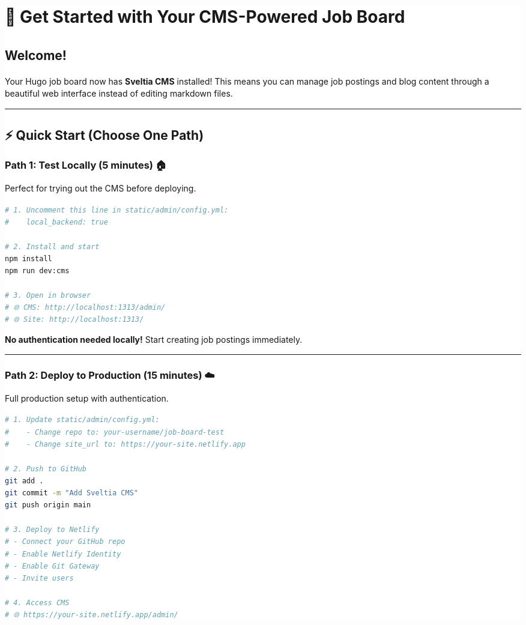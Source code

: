 # 🚀 Get Started with Your CMS-Powered Job Board

## Welcome!

Your Hugo job board now has **Sveltia CMS** installed! This means you can manage job postings and blog content through a beautiful web interface instead of editing markdown files.

---

## ⚡ Quick Start (Choose One Path)

### Path 1: Test Locally (5 minutes) 🏠

Perfect for trying out the CMS before deploying.

```bash
# 1. Uncomment this line in static/admin/config.yml:
#    local_backend: true

# 2. Install and start
npm install
npm run dev:cms

# 3. Open in browser
# 🌐 CMS: http://localhost:1313/admin/
# 🌐 Site: http://localhost:1313/
```

**No authentication needed locally!** Start creating job postings immediately.

---

### Path 2: Deploy to Production (15 minutes) ☁️

Full production setup with authentication.

```bash
# 1. Update static/admin/config.yml:
#    - Change repo to: your-username/job-board-test
#    - Change site_url to: https://your-site.netlify.app

# 2. Push to GitHub
git add .
git commit -m "Add Sveltia CMS"
git push origin main

# 3. Deploy to Netlify
# - Connect your GitHub repo
# - Enable Netlify Identity
# - Enable Git Gateway
# - Invite users

# 4. Access CMS
# 🌐 https://your-site.netlify.app/admin/
```
